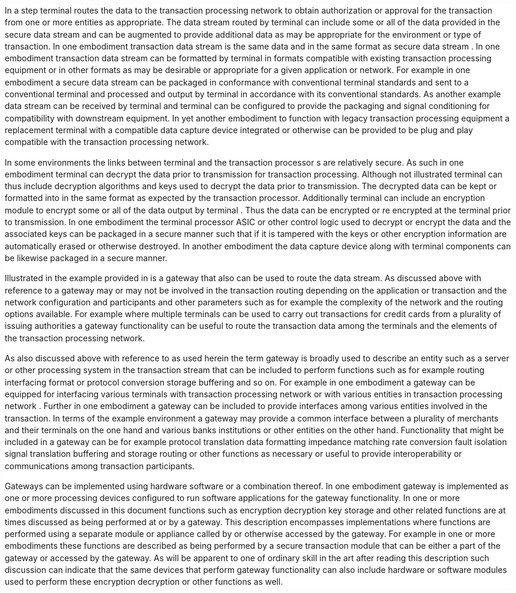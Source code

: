 In a step terminal routes the data to the transaction processing network to obtain authorization or approval for the transaction from one or more entities as appropriate. The data stream routed by terminal can include some or all of the data provided in the secure data stream and can be augmented to provide additional data as may be appropriate for the environment or type of transaction. In one embodiment transaction data stream is the same data and in the same format as secure data stream . In one embodiment transaction data stream can be formatted by terminal in formats compatible with existing transaction processing equipment or in other formats as may be desirable or appropriate for a given application or network. For example in one embodiment a secure data stream can be packaged in conformance with conventional terminal standards and sent to a conventional terminal and processed and output by terminal in accordance with its conventional standards. As another example data stream can be received by terminal and terminal can be configured to provide the packaging and signal conditioning for compatibility with downstream equipment. In yet another embodiment to function with legacy transaction processing equipment a replacement terminal with a compatible data capture device integrated or otherwise can be provided to be plug and play compatible with the transaction processing network.

In some environments the links between terminal and the transaction processor s are relatively secure. As such in one embodiment terminal can decrypt the data prior to transmission for transaction processing. Although not illustrated terminal can thus include decryption algorithms and keys used to decrypt the data prior to transmission. The decrypted data can be kept or formatted into in the same format as expected by the transaction processor. Additionally terminal can include an encryption module to encrypt some or all of the data output by terminal . Thus the data can be encrypted or re encrypted at the terminal prior to transmission. In one embodiment the terminal processor ASIC or other control logic used to decrypt or encrypt the data and the associated keys can be packaged in a secure manner such that if it is tampered with the keys or other encryption information are automatically erased or otherwise destroyed. In another embodiment the data capture device along with terminal components can be likewise packaged in a secure manner.

Illustrated in the example provided in is a gateway that also can be used to route the data stream. As discussed above with reference to a gateway may or may not be involved in the transaction routing depending on the application or transaction and the network configuration and participants and other parameters such as for example the complexity of the network and the routing options available. For example where multiple terminals can be used to carry out transactions for credit cards from a plurality of issuing authorities a gateway functionality can be useful to route the transaction data among the terminals and the elements of the transaction processing network.

As also discussed above with reference to as used herein the term gateway is broadly used to describe an entity such as a server or other processing system in the transaction stream that can be included to perform functions such as for example routing interfacing format or protocol conversion storage buffering and so on. For example in one embodiment a gateway can be equipped for interfacing various terminals with transaction processing network or with various entities in transaction processing network . Further in one embodiment a gateway can be included to provide interfaces among various entities involved in the transaction. In terms of the example environment a gateway may provide a common interface between a plurality of merchants and their terminals on the one hand and various banks institutions or other entities on the other hand. Functionality that might be included in a gateway can be for example protocol translation data formatting impedance matching rate conversion fault isolation signal translation buffering and storage routing or other functions as necessary or useful to provide interoperability or communications among transaction participants.

Gateways can be implemented using hardware software or a combination thereof. In one embodiment gateway is implemented as one or more processing devices configured to run software applications for the gateway functionality. In one or more embodiments discussed in this document functions such as encryption decryption key storage and other related functions are at times discussed as being performed at or by a gateway. This description encompasses implementations where functions are performed using a separate module or appliance called by or otherwise accessed by the gateway. For example in one or more embodiments these functions are described as being performed by a secure transaction module that can be either a part of the gateway or accessed by the gateway. As will be apparent to one of ordinary skill in the art after reading this description such discussion can indicate that the same devices that perform gateway functionality can also include hardware or software modules used to perform these encryption decryption or other functions as well.
